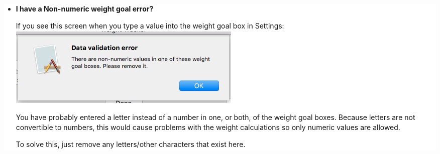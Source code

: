 * **I have a Non-numeric weight goal error?**

	If you see this screen when you type a value into the weight goal box in Settings:
	![Weight goal validation](../Development/Screenshots/fourth_wg-validation.png)

	You have probably entered a letter instead of a number in one, or both, of the weight goal boxes. Because letters are not convertible to numbers, this would cause problems with the weight calculations so only numeric values are allowed. 												    		

	To solve this, just remove any letters/other characters that exist here.
